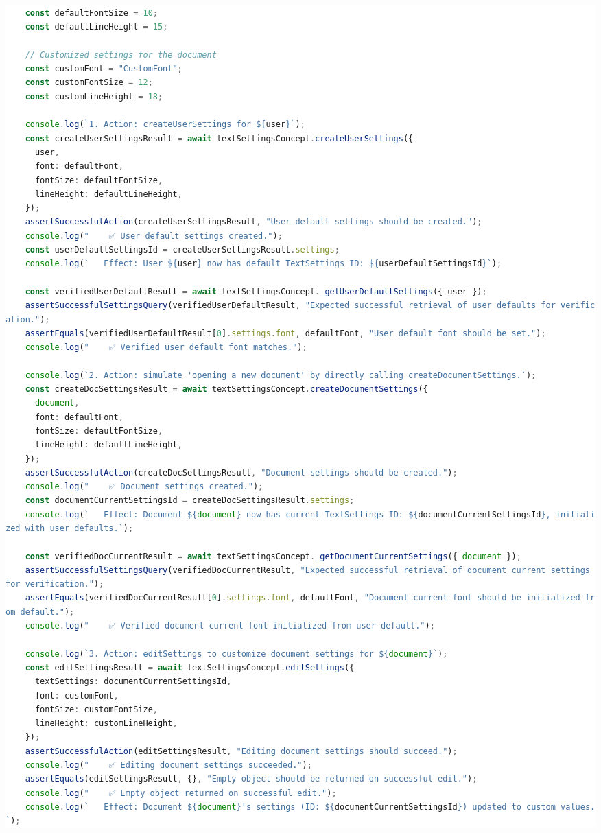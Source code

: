 ```typescript
    const defaultFontSize = 10;
    const defaultLineHeight = 15;

    // Customized settings for the document
    const customFont = "CustomFont";
    const customFontSize = 12;
    const customLineHeight = 18;

    console.log(`1. Action: createUserSettings for ${user}`);
    const createUserSettingsResult = await textSettingsConcept.createUserSettings({
      user,
      font: defaultFont,
      fontSize: defaultFontSize,
      lineHeight: defaultLineHeight,
    });
    assertSuccessfulAction(createUserSettingsResult, "User default settings should be created.");
    console.log("    ✅ User default settings created.");
    const userDefaultSettingsId = createUserSettingsResult.settings;
    console.log(`   Effect: User ${user} now has default TextSettings ID: ${userDefaultSettingsId}`);

    const verifiedUserDefaultResult = await textSettingsConcept._getUserDefaultSettings({ user });
    assertSuccessfulSettingsQuery(verifiedUserDefaultResult, "Expected successful retrieval of user defaults for verification.");
    assertEquals(verifiedUserDefaultResult[0].settings.font, defaultFont, "User default font should be set.");
    console.log("    ✅ Verified user default font matches.");

    console.log(`2. Action: simulate 'opening a new document' by directly calling createDocumentSettings.`);
    const createDocSettingsResult = await textSettingsConcept.createDocumentSettings({
      document,
      font: defaultFont,
      fontSize: defaultFontSize,
      lineHeight: defaultLineHeight,
    });
    assertSuccessfulAction(createDocSettingsResult, "Document settings should be created.");
    console.log("    ✅ Document settings created.");
    const documentCurrentSettingsId = createDocSettingsResult.settings;
    console.log(`   Effect: Document ${document} now has current TextSettings ID: ${documentCurrentSettingsId}, initialized with user defaults.`);
    
    const verifiedDocCurrentResult = await textSettingsConcept._getDocumentCurrentSettings({ document });
    assertSuccessfulSettingsQuery(verifiedDocCurrentResult, "Expected successful retrieval of document current settings for verification.");
    assertEquals(verifiedDocCurrentResult[0].settings.font, defaultFont, "Document current font should be initialized from default.");
    console.log("    ✅ Verified document current font initialized from user default.");

    console.log(`3. Action: editSettings to customize document settings for ${document}`);
    const editSettingsResult = await textSettingsConcept.editSettings({
      textSettings: documentCurrentSettingsId,
      font: customFont,
      fontSize: customFontSize,
      lineHeight: customLineHeight,
    });
    assertSuccessfulAction(editSettingsResult, "Editing document settings should succeed.");
    console.log("    ✅ Editing document settings succeeded.");
    assertEquals(editSettingsResult, {}, "Empty object should be returned on successful edit.");
    console.log("    ✅ Empty object returned on successful edit.");
    console.log(`   Effect: Document ${document}'s settings (ID: ${documentCurrentSettingsId}) updated to custom values.`);
```